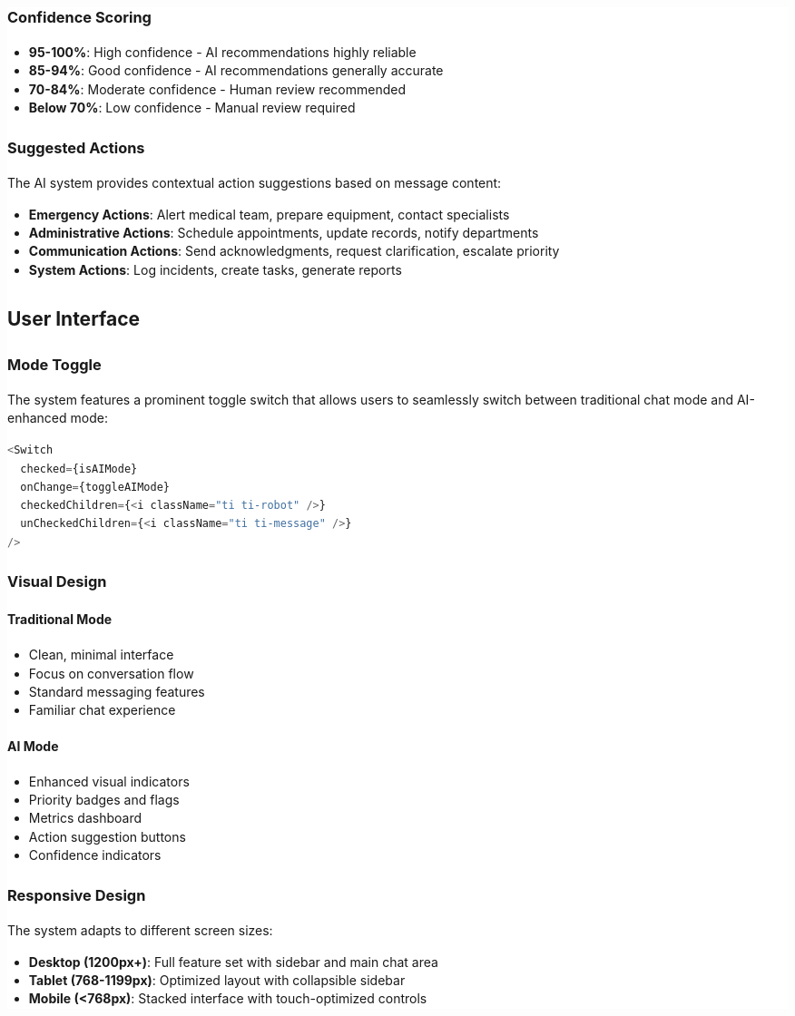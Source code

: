 ### Confidence Scoring

- **95-100%**: High confidence - AI recommendations highly reliable
- **85-94%**: Good confidence - AI recommendations generally accurate
- **70-84%**: Moderate confidence - Human review recommended
- **Below 70%**: Low confidence - Manual review required

### Suggested Actions

The AI system provides contextual action suggestions based on message content:

- **Emergency Actions**: Alert medical team, prepare equipment, contact specialists
- **Administrative Actions**: Schedule appointments, update records, notify departments
- **Communication Actions**: Send acknowledgments, request clarification, escalate priority
- **System Actions**: Log incidents, create tasks, generate reports

## User Interface

### Mode Toggle

The system features a prominent toggle switch that allows users to seamlessly switch between traditional chat mode and AI-enhanced mode:

```typescript
<Switch
  checked={isAIMode}
  onChange={toggleAIMode}
  checkedChildren={<i className="ti ti-robot" />}
  unCheckedChildren={<i className="ti ti-message" />}
/>
```

### Visual Design

#### Traditional Mode
- Clean, minimal interface
- Focus on conversation flow
- Standard messaging features
- Familiar chat experience

#### AI Mode
- Enhanced visual indicators
- Priority badges and flags
- Metrics dashboard
- Action suggestion buttons
- Confidence indicators

### Responsive Design

The system adapts to different screen sizes:

- **Desktop (1200px+)**: Full feature set with sidebar and main chat area
- **Tablet (768-1199px)**: Optimized layout with collapsible sidebar
- **Mobile (<768px)**: Stacked interface with touch-optimized controls
